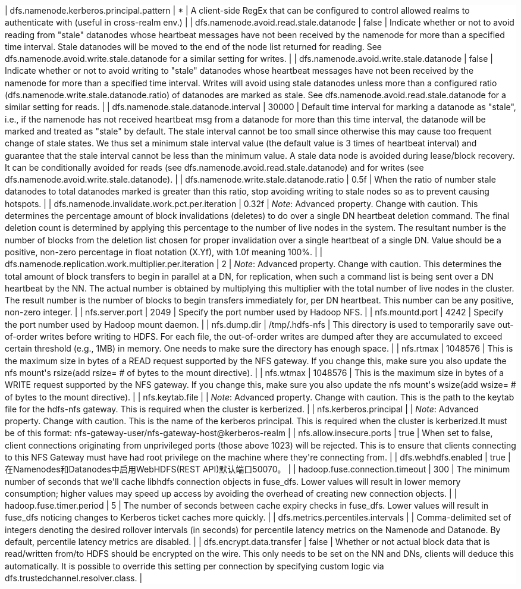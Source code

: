 | dfs.namenode.kerberos.principal.pattern | \* | A client-side RegEx that can be configured to control allowed realms to authenticate with (useful in cross-realm env.)  |
| dfs.namenode.avoid.read.stale.datanode | false | Indicate whether or not to avoid reading from "stale" datanodes whose heartbeat messages have not been received by the namenode for more than a specified time interval. Stale datanodes will be moved to the end of the node list returned for reading. See dfs.namenode.avoid.write.stale.datanode for a similar setting for writes.  |
| dfs.namenode.avoid.write.stale.datanode | false | Indicate whether or not to avoid writing to "stale" datanodes whose heartbeat messages have not been received by the namenode for more than a specified time interval. Writes will avoid using stale datanodes unless more than a configured ratio (dfs.namenode.write.stale.datanode.ratio) of datanodes are marked as stale. See dfs.namenode.avoid.read.stale.datanode for a similar setting for reads.  |
| dfs.namenode.stale.datanode.interval | 30000 | Default time interval for marking a datanode as "stale", i.e., if the namenode has not received heartbeat msg from a datanode for more than this time interval, the datanode will be marked and treated as "stale" by default. The stale interval cannot be too small since otherwise this may cause too frequent change of stale states. We thus set a minimum stale interval value (the default value is 3 times of heartbeat interval) and guarantee that the stale interval cannot be less than the minimum value. A stale data node is avoided during lease/block recovery. It can be conditionally avoided for reads (see dfs.namenode.avoid.read.stale.datanode) and for writes (see dfs.namenode.avoid.write.stale.datanode).  |
| dfs.namenode.write.stale.datanode.ratio | 0.5f | When the ratio of number stale datanodes to total datanodes marked is greater than this ratio, stop avoiding writing to stale nodes so as to prevent causing hotspots.  |
| dfs.namenode.invalidate.work.pct.per.iteration | 0.32f | *Note*: Advanced property. Change with caution. This determines the percentage amount of block invalidations (deletes) to do over a single DN heartbeat deletion command. The final deletion count is determined by applying this percentage to the number of live nodes in the system. The resultant number is the number of blocks from the deletion list chosen for proper invalidation over a single heartbeat of a single DN. Value should be a positive, non-zero percentage in float notation (X.Yf), with 1.0f meaning 100%.  |
| dfs.namenode.replication.work.multiplier.per.iteration | 2 | *Note*: Advanced property. Change with caution. This determines the total amount of block transfers to begin in parallel at a DN, for replication, when such a command list is being sent over a DN heartbeat by the NN. The actual number is obtained by multiplying this multiplier with the total number of live nodes in the cluster. The result number is the number of blocks to begin transfers immediately for, per DN heartbeat. This number can be any positive, non-zero integer.  |
| nfs.server.port | 2049 | Specify the port number used by Hadoop NFS.  |
| nfs.mountd.port | 4242 | Specify the port number used by Hadoop mount daemon.  |
| nfs.dump.dir | /tmp/.hdfs-nfs | This directory is used to temporarily save out-of-order writes before writing to HDFS. For each file, the out-of-order writes are dumped after they are accumulated to exceed certain threshold (e.g., 1MB) in memory. One needs to make sure the directory has enough space.  |
| nfs.rtmax | 1048576 | This is the maximum size in bytes of a READ request supported by the NFS gateway. If you change this, make sure you also update the nfs mount's rsize(add rsize= # of bytes to the mount directive).  |
| nfs.wtmax | 1048576 | This is the maximum size in bytes of a WRITE request supported by the NFS gateway. If you change this, make sure you also update the nfs mount's wsize(add wsize= # of bytes to the mount directive).  |
| nfs.keytab.file |  | *Note*: Advanced property. Change with caution. This is the path to the keytab file for the hdfs-nfs gateway. This is required when the cluster is kerberized.  |
| nfs.kerberos.principal |  | *Note*: Advanced property. Change with caution. This is the name of the kerberos principal. This is required when the cluster is kerberized.It must be of this format: nfs-gateway-user/nfs-gateway-host@kerberos-realm  |
| nfs.allow.insecure.ports | true | When set to false, client connections originating from unprivileged ports (those above 1023) will be rejected. This is to ensure that clients connecting to this NFS Gateway must have had root privilege on the machine where they're connecting from.  |
| dfs.webhdfs.enabled | true | 在Namenodes和Datanodes中启用WebHDFS(REST API)默认端口50070。  |
| hadoop.fuse.connection.timeout | 300 | The minimum number of seconds that we'll cache libhdfs connection objects in fuse_dfs. Lower values will result in lower memory consumption; higher values may speed up access by avoiding the overhead of creating new connection objects.  |
| hadoop.fuse.timer.period | 5 | The number of seconds between cache expiry checks in fuse_dfs. Lower values will result in fuse_dfs noticing changes to Kerberos ticket caches more quickly.  |
| dfs.metrics.percentiles.intervals |  | Comma-delimited set of integers denoting the desired rollover intervals (in seconds) for percentile latency metrics on the Namenode and Datanode. By default, percentile latency metrics are disabled.  |
| dfs.encrypt.data.transfer | false | Whether or not actual block data that is read/written from/to HDFS should be encrypted on the wire. This only needs to be set on the NN and DNs, clients will deduce this automatically. It is possible to override this setting per connection by specifying custom logic via dfs.trustedchannel.resolver.class.  |